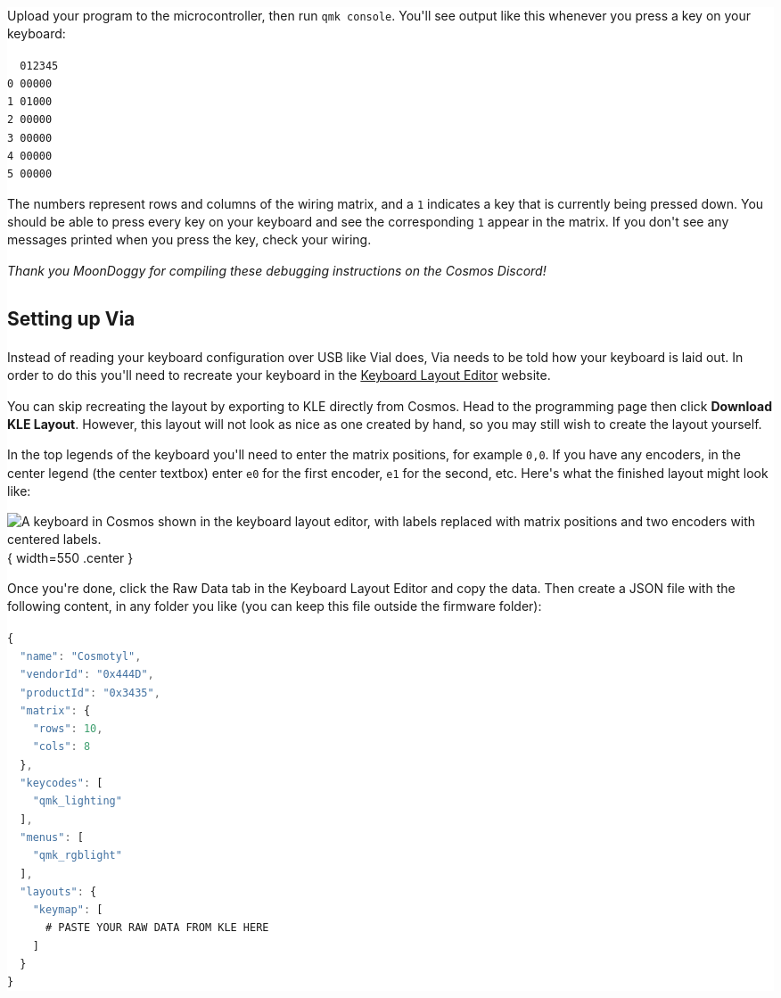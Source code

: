 Upload your program to the microcontroller, then run `qmk console`. You'll see output like this whenever you press a key on your keyboard:

```
  012345
0 00000
1 01000
2 00000
3 00000
4 00000
5 00000
```

The numbers represent rows and columns of the wiring matrix, and a `1` indicates a key that is currently being pressed down. You should be able to press every key on your keyboard and see the corresponding `1` appear in the matrix. If you don't see any messages printed when you press the key, check your wiring.

_Thank you MoonDoggy for compiling these debugging instructions on the Cosmos Discord!_

## Setting up Via

Instead of reading your keyboard configuration over USB like Vial does, Via needs to be told how your keyboard is laid out. In order to do this you'll need to recreate your keyboard in the [Keyboard Layout Editor](http://www.keyboard-layout-editor.com/) website.

You can skip recreating the layout by exporting to KLE directly from Cosmos. Head to the programming page then click **Download KLE Layout**. However, this layout will not look as nice as one created by hand, so you may still wish to create the layout yourself.

In the top legends of the keyboard you'll need to enter the matrix positions, for example `0,0`. If you have any encoders, in the center legend (the center textbox) enter `e0` for the first encoder, `e1` for the second, etc. Here's what the finished layout might look like:

![A keyboard in Cosmos shown in the keyboard layout editor, with labels replaced with matrix positions and two encoders with centered labels.](../assets/via-matrix.png){ width=550 .center }

Once you're done, click the Raw Data tab in the Keyboard Layout Editor and copy the data. Then create a JSON file with the following content, in any folder you like (you can keep this file outside the firmware folder):

```javascript title="cosmotyl-via.json"
{
  "name": "Cosmotyl",
  "vendorId": "0x444D",
  "productId": "0x3435",
  "matrix": {
    "rows": 10,
    "cols": 8
  },
  "keycodes": [
    "qmk_lighting"
  ],
  "menus": [
    "qmk_rgblight"
  ],
  "layouts": {
    "keymap": [
      # PASTE YOUR RAW DATA FROM KLE HERE
    ]
  }
}
```
